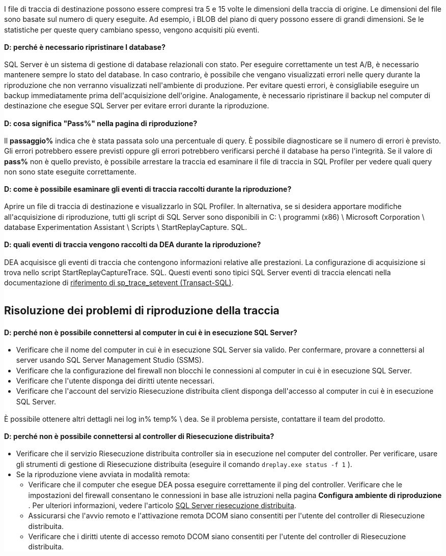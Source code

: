 I file di traccia di destinazione possono essere compresi tra 5 e 15 volte le dimensioni della traccia di origine. Le dimensioni del file sono basate sul numero di query eseguite. Ad esempio, i BLOB del piano di query possono essere di grandi dimensioni. Se le statistiche per queste query cambiano spesso, vengono acquisiti più eventi.

**D: perché è necessario ripristinare I database?**

SQL Server è un sistema di gestione di database relazionali con stato. Per eseguire correttamente un test A/B, è necessario mantenere sempre lo stato del database. In caso contrario, è possibile che vengano visualizzati errori nelle query durante la riproduzione che non verranno visualizzati nell'ambiente di produzione. Per evitare questi errori, è consigliabile eseguire un backup immediatamente prima dell'acquisizione dell'origine. Analogamente, è necessario ripristinare il backup nel computer di destinazione che esegue SQL Server per evitare errori durante la riproduzione.

**D: cosa significa "Pass%" nella pagina di riproduzione?**

Il **passaggio%** indica che è stata passata solo una percentuale di query. È possibile diagnosticare se il numero di errori è previsto. Gli errori potrebbero essere previsti oppure gli errori potrebbero verificarsi perché il database ha perso l'integrità. Se il valore di **pass%** non è quello previsto, è possibile arrestare la traccia ed esaminare il file di traccia in SQL Profiler per vedere quali query non sono state eseguite correttamente.

**D: come è possibile esaminare gli eventi di traccia raccolti durante la riproduzione?**

Aprire un file di traccia di destinazione e visualizzarlo in SQL Profiler. In alternativa, se si desidera apportare modifiche all'acquisizione di riproduzione, tutti gli script di SQL Server sono disponibili in C: \\ programmi (x86) \\ Microsoft Corporation \\ database Experimentation Assistant \\ Scripts \\ StartReplayCapture. SQL.

**D: quali eventi di traccia vengono raccolti da DEA durante la riproduzione?**

DEA acquisisce gli eventi di traccia che contengono informazioni relative alle prestazioni. La configurazione di acquisizione si trova nello script StartReplayCaptureTrace. SQL. Questi eventi sono tipici SQL Server eventi di traccia elencati nella documentazione di [riferimento di sp_trace_setevent (Transact-SQL)](https://docs.microsoft.com/sql/relational-databases/system-stored-procedures/sp-trace-setevent-transact-sql).

## <a name="troubleshoot-trace-replay"></a>Risoluzione dei problemi di riproduzione della traccia

**D: perché non è possibile connettersi al computer in cui è in esecuzione SQL Server?**

- Verificare che il nome del computer in cui è in esecuzione SQL Server sia valido. Per confermare, provare a connettersi al server usando SQL Server Management Studio (SSMS).
- Verificare che la configurazione del firewall non blocchi le connessioni al computer in cui è in esecuzione SQL Server.
- Verificare che l'utente disponga dei diritti utente necessari.
- Verificare che l'account del servizio Riesecuzione distribuita client disponga dell'accesso al computer in cui è in esecuzione SQL Server.

È possibile ottenere altri dettagli nei log in% temp% \\ dea. Se il problema persiste, contattare il team del prodotto.

**D: perché non è possibile connettersi al controller di Riesecuzione distribuita?**

- Verificare che il servizio Riesecuzione distribuita controller sia in esecuzione nel computer del controller. Per verificare, usare gli strumenti di gestione di Riesecuzione distribuita (eseguire il comando `dreplay.exe status -f 1` ).
- Se la riproduzione viene avviata in modalità remota:
  - Verificare che il computer che esegue DEA possa eseguire correttamente il ping del controller. Verificare che le impostazioni del firewall consentano le connessioni in base alle istruzioni nella pagina **Configura ambiente di riproduzione** . Per ulteriori informazioni, vedere l'articolo [SQL Server riesecuzione distribuita](https://docs.microsoft.com/sql/tools/distributed-replay/sql-server-distributed-replay?view=sql-server-2017).
  - Assicurarsi che l'avvio remoto e l'attivazione remota DCOM siano consentiti per l'utente del controller di Riesecuzione distribuita.
  - Verificare che i diritti utente di accesso remoto DCOM siano consentiti per l'utente del controller di Riesecuzione distribuita.
